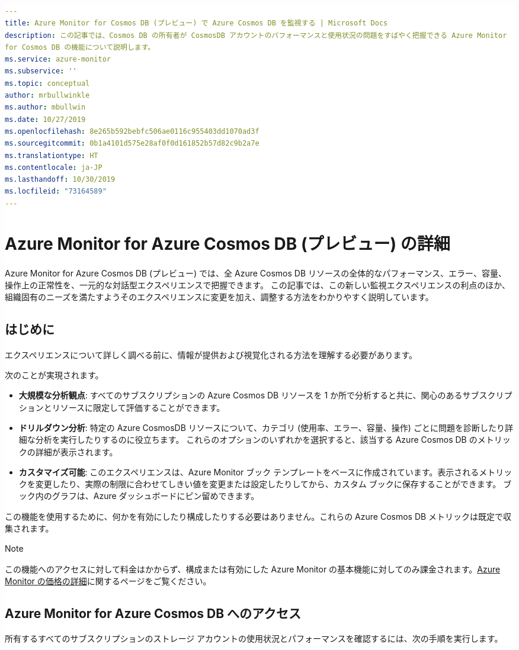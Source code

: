```yaml
---
title: Azure Monitor for Cosmos DB (プレビュー) で Azure Cosmos DB を監視する | Microsoft Docs
description: この記事では、Cosmos DB の所有者が CosmosDB アカウントのパフォーマンスと使用状況の問題をすばやく把握できる Azure Monitor for Cosmos DB の機能について説明します。
ms.service: azure-monitor
ms.subservice: ''
ms.topic: conceptual
author: mrbullwinkle
ms.author: mbullwin
ms.date: 10/27/2019
ms.openlocfilehash: 8e265b592bebfc506ae0116c955403dd1070ad3f
ms.sourcegitcommit: 0b1a4101d575e28af0f0d161852b57d82c9b2a7e
ms.translationtype: HT
ms.contentlocale: ja-JP
ms.lasthandoff: 10/30/2019
ms.locfileid: "73164589"
---
```

# <a name="explore-azure-monitor-for-azure-cosmos-db-preview"></a>Azure Monitor for Azure Cosmos DB (プレビュー) の詳細

Azure Monitor for Azure Cosmos DB (プレビュー) では、全 Azure Cosmos DB リソースの全体的なパフォーマンス、エラー、容量、操作上の正常性を、一元的な対話型エクスペリエンスで把握できます。 この記事では、この新しい監視エクスペリエンスの利点のほか、組織固有のニーズを満たすようそのエクスペリエンスに変更を加え、調整する方法をわかりやすく説明しています。   

## <a name="introduction"></a>はじめに

エクスペリエンスについて詳しく調べる前に、情報が提供および視覚化される方法を理解する必要があります。 

次のことが実現されます。

* **大規模な分析観点**: すべてのサブスクリプションの Azure Cosmos DB リソースを 1 か所で分析すると共に、関心のあるサブスクリプションとリソースに限定して評価することができます。

* **ドリルダウン分析**: 特定の Azure CosmosDB リソースについて、カテゴリ (使用率、エラー、容量、操作) ごとに問題を診断したり詳細な分析を実行したりするのに役立ちます。 これらのオプションのいずれかを選択すると、該当する Azure Cosmos DB のメトリックの詳細が表示されます。  

* **カスタマイズ可能**: このエクスペリエンスは、Azure Monitor ブック テンプレートをベースに作成されています。表示されるメトリックを変更したり、実際の制限に合わせてしきい値を変更または設定したりしてから、カスタム ブックに保存することができます。 ブック内のグラフは、Azure ダッシュボードにピン留めできます。  

この機能を使用するために、何かを有効にしたり構成したりする必要はありません。これらの Azure Cosmos DB メトリックは既定で収集されます。

>[!NOTE]
>この機能へのアクセスに対して料金はかからず、構成または有効にした Azure Monitor の基本機能に対してのみ課金されます。[Azure Monitor の価格の詳細](https://azure.microsoft.com/pricing/details/monitor/)に関するページをご覧ください。


## <a name="accessing-azure-monitor-for-azure-cosmos-db"></a>Azure Monitor for Azure Cosmos DB へのアクセス

所有するすべてのサブスクリプションのストレージ アカウントの使用状況とパフォーマンスを確認するには、次の手順を実行します。
